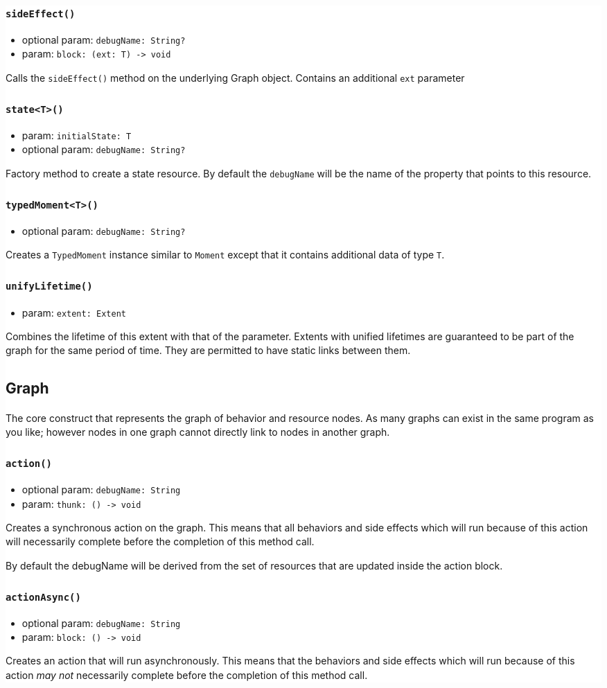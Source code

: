 ### `sideEffect()`

* optional param: `debugName: String?`
* param: `block: (ext: T) -> void`

Calls the `sideEffect()` method on the underlying Graph object.
Contains an additional `ext` parameter

### `state<T>()`

* param: `initialState: T`
* optional param: `debugName: String?`

Factory method to create a state resource.
By default the `debugName` will be the name of the property that points to this resource.

### `typedMoment<T>()`

* optional param: `debugName: String?`

Creates a `TypedMoment` instance similar to `Moment` except that it contains additional data of type `T`.

### `unifyLifetime()`

* param: `extent: Extent`

Combines the lifetime of this extent with that of the parameter.
Extents with unified lifetimes are guaranteed to be part of the graph for the same period of time.
They are permitted to have static links between them.

## Graph

The core construct that represents the graph of behavior and resource nodes. As many graphs can exist in the same program as you like; however nodes in one graph cannot directly link to nodes in another graph.

### `action()`

* optional param: `debugName: String`
* param: `thunk: () -> void`

Creates a synchronous action on the graph.
This means that all behaviors and side effects which will run because of this action will necessarily complete before the completion of this method call.

By default the debugName will be derived from the set of resources that are updated inside the action block.

### `actionAsync()`

* optional param: `debugName: String`
* param: `block: () -> void`

Creates an action that will run asynchronously.
This means that the behaviors and side effects which will run because of this action _may not_ necessarily complete before the completion of this method call.
